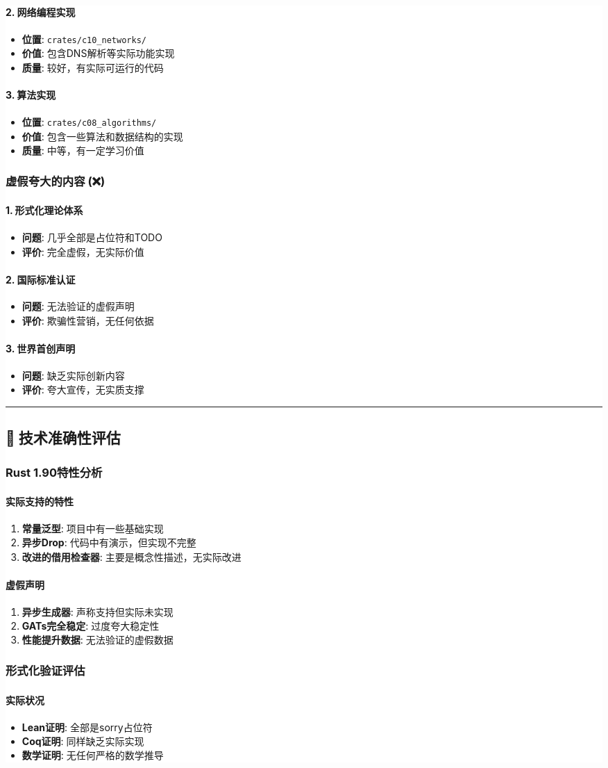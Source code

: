 #### 2. 网络编程实现

- **位置**: `crates/c10_networks/`
- **价值**: 包含DNS解析等实际功能实现
- **质量**: 较好，有实际可运行的代码

#### 3. 算法实现

- **位置**: `crates/c08_algorithms/`
- **价值**: 包含一些算法和数据结构的实现
- **质量**: 中等，有一定学习价值

### 虚假夸大的内容 (❌)

#### 1. 形式化理论体系

- **问题**: 几乎全部是占位符和TODO
- **评价**: 完全虚假，无实际价值

#### 2. 国际标准认证

- **问题**: 无法验证的虚假声明
- **评价**: 欺骗性营销，无任何依据

#### 3. 世界首创声明

- **问题**: 缺乏实际创新内容
- **评价**: 夸大宣传，无实质支撑

---

## 🔬 技术准确性评估

### Rust 1.90特性分析

#### 实际支持的特性

1. **常量泛型**: 项目中有一些基础实现
2. **异步Drop**: 代码中有演示，但实现不完整
3. **改进的借用检查器**: 主要是概念性描述，无实际改进

#### 虚假声明

1. **异步生成器**: 声称支持但实际未实现
2. **GATs完全稳定**: 过度夸大稳定性
3. **性能提升数据**: 无法验证的虚假数据

### 形式化验证评估

#### 实际状况

- **Lean证明**: 全部是sorry占位符
- **Coq证明**: 同样缺乏实际实现
- **数学证明**: 无任何严格的数学推导
